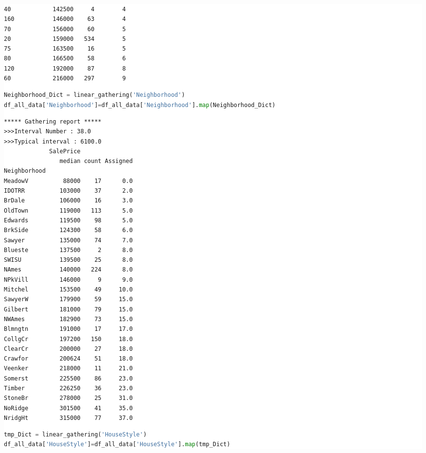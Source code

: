     40            142500     4        4
    160           146000    63        4
    70            156000    60        5
    20            159000   534        5
    75            163500    16        5
    80            166500    58        6
    120           192000    87        8
    60            216000   297        9
    


```python
Neighborhood_Dict = linear_gathering('Neighborhood')
df_all_data['Neighborhood']=df_all_data['Neighborhood'].map(Neighborhood_Dict)
```

    ***** Gathering report *****
    >>>Interval Number : 38.0
    >>>Typical interval : 6100.0
                 SalePrice               
                    median count Assigned
    Neighborhood                         
    MeadowV          88000    17      0.0
    IDOTRR          103000    37      2.0
    BrDale          106000    16      3.0
    OldTown         119000   113      5.0
    Edwards         119500    98      5.0
    BrkSide         124300    58      6.0
    Sawyer          135000    74      7.0
    Blueste         137500     2      8.0
    SWISU           139500    25      8.0
    NAmes           140000   224      8.0
    NPkVill         146000     9      9.0
    Mitchel         153500    49     10.0
    SawyerW         179900    59     15.0
    Gilbert         181000    79     15.0
    NWAmes          182900    73     15.0
    Blmngtn         191000    17     17.0
    CollgCr         197200   150     18.0
    ClearCr         200000    27     18.0
    Crawfor         200624    51     18.0
    Veenker         218000    11     21.0
    Somerst         225500    86     23.0
    Timber          226250    36     23.0
    StoneBr         278000    25     31.0
    NoRidge         301500    41     35.0
    NridgHt         315000    77     37.0
    


```python
tmp_Dict = linear_gathering('HouseStyle')
df_all_data['HouseStyle']=df_all_data['HouseStyle'].map(tmp_Dict)
```
